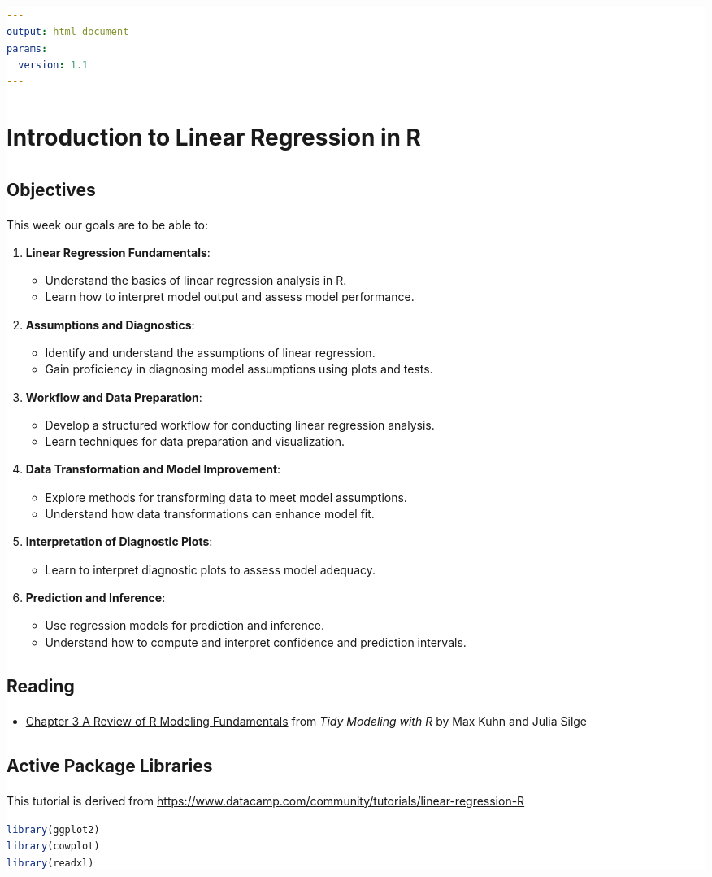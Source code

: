 ```yaml
---
output: html_document
params:
  version: 1.1
---
```


# Introduction to Linear Regression in R



## Objectives

This week our goals are to be able to:

1. **Linear Regression Fundamentals**:
   - Understand the basics of linear regression analysis in R.
   - Learn how to interpret model output and assess model performance.

2. **Assumptions and Diagnostics**:
   - Identify and understand the assumptions of linear regression.
   - Gain proficiency in diagnosing model assumptions using plots and tests.

3. **Workflow and Data Preparation**:
   - Develop a structured workflow for conducting linear regression analysis.
   - Learn techniques for data preparation and visualization.

4. **Data Transformation and Model Improvement**:
   - Explore methods for transforming data to meet model assumptions.
   - Understand how data transformations can enhance model fit.

5. **Interpretation of Diagnostic Plots**:
   - Learn to interpret diagnostic plots to assess model adequacy.

6. **Prediction and Inference**:
   - Use regression models for prediction and inference.
   - Understand how to compute and interpret confidence and prediction intervals.
   




## Reading

- [Chapter 3 A Review of R Modeling Fundamentals](https://www.tmwr.org/base-r) from *Tidy Modeling with R* by Max Kuhn and Julia Silge

## Active Package Libraries

This tutorial is derived from https://www.datacamp.com/community/tutorials/linear-regression-R


``` r
library(ggplot2)
library(cowplot)
library(readxl)
```
